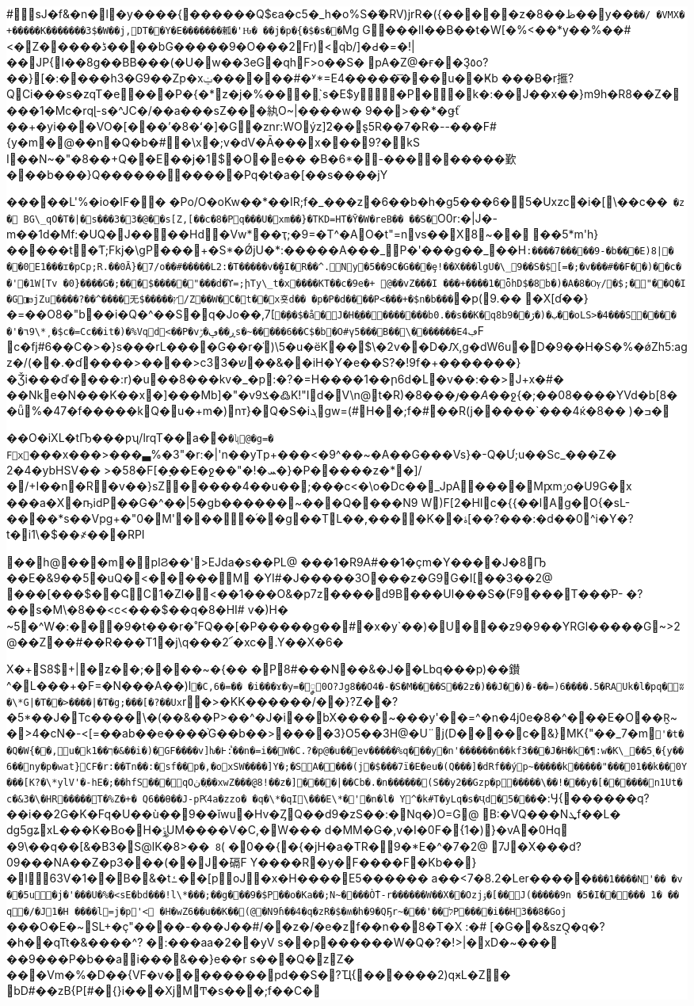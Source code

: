 #sJ�f&�n�l�y����{������Q$єa�c5�\_h�o%S�ޭ�RV)jrR�({�����z�ظ��8��y��`��/
�VMX�+�����K�������3$�W��j,DT� �Y�E�������㼑�'Ԋ� ��j�p�{�$�s��`Mg G���lI��B��t�W[�%<��\*y��%��#<�Z�����ڈ����b G�����9�O���2Fr)<q֨b/]�Ԁ�=�!|��JP{I��8g ��BB���(�U�w��3eG�qhF>o��S� pA�Z@�ғ��Ҙ٥o?��\}[�:����h3�G9��Zp�xݔ������#�ʸ\*=E4�����͞���u��Ҝb
���B�r㨤?QCi���s�zqT�е���P�{�\* z�j�%���֚`s�E$y�P��k�:��J��x��}m9h�R8��Z����1�Mc�rqɭ-s�^JC�/��a���sZ���紈O~|����w� 9��>��\*�ǥt֞ ��+�yi���VO�[���ʼ�8�ʻ�]�G�znr:WOýz]̆2��ȿ5R��7�R�--���F#{y�m�@��n�Q�b�#�\x�;v�dV�Ā���x���9?�kS I��N~�"�8��+Q��E��j�1$�O�e�� �B�6\*�-���������歏���b���}Q�����������Pq�t�a�[��s����jY
 
 �����L'%�io�lF��
�Po/O�oKw��\*��IR;f�\_���z�6��b�h�g5���6�5�Uxzc�i�[\��c��`
�z� BG\_qO �T�|�s���3�3�@��s[Z,[��c�8�Pq���U�xm��}�TKD=ΗT�Ȳ�W�reB��
��S�`O0r:�|J�-m��1d�Mf:�UQ�J����Hd�Vw\*��ҭ;�9=�T^�AO�t"= nvs��X8~�� ��5\*m'h}�����t�ۨT;Fkj�\gP���+�S\*�ǾjU�\*:�����A���\_P�'���g��\_��H`:����7  �����9-�b���E)8|���0E1���ɪ�pCp;R.��0Ā}�7/o��#�����L2:�T�����v�̻�I�R��^.Ny�5��9C�G���ȩ!��X���lgU�\_9��S�$[=�;�v���#��F��)��c��'�1W[Tv �0}����G�;���$�����"���d�ϓ=;իTy\_t�x����KT��c�9e�+ @��vZ���I ���+����1�ȫhD$�8b�) �A�8�Ѹ/�$;�"��Q�I�G◨ϧjZu����?�� ^����无$�����ץ/Z ��W�C�t��x횻d��
� p�P�d����P<���+�$n�b���`�p(9.�� �X[ɗ��}�=��O8�"b��i�Q�^��S�q�Jo��,7[`�۪��$�å�J�H�֦���������b0.��s��K�q8b9��ب�(�ڒ��oLS>�4���S�����'�٦9\*͵�$c�=Cc��it�)�%Vqd<��P�vڕ��ڥ�ݱs�~�����6��C$�b�O#ү5���B��\�������E4ڢ`F
c�fj#6��C�>�}s���rL����G��r�̇)\5�u�ëK��$\�2v��D�Ԕ,g�dW6u�D�9��H�S�%�ǿZh5:agz�/(��.�ɗ���� >����>cש�33��&��iH�Y�e��S?�!9f�+�������}�Ǯi�� �ď����:r)�u ��8���kv� \_�p:�?�=H����1��ր6d�L�v��:��>J+x�#�
��Nke�N���K��x�]���Mb]�"�v9ݎ�߷K!"Id�V\n@t�R)$�8���յ��A$��ջ{�;��08��� �YVd�b[8��ǖ%�47�f�����kQ�u�+m�)nт}�Q�S�iܓgw=(#H��;f�#��R(j�����`���4ќ�ߏ�( ��8�
 
 ��O�iXL�tҦ���ƿʯ/lrqT��a��`�ʯ@�g=�Fx`���x���>���▃%�3"�r:�|'n��yTp+���<�9^��~�A��G���Vs}�-Q�Ư;u��Sc\_���Z� 2�4�ybHSV�� >� 58�F[�ׇ��E�ջ��"�!�ܚ�}�P�����z�\*�]/�/+I��n�R�v�� }sZ�ْ�����4��u��;���c<�\o�Dc��\_JpA����Mԗmݬo� U9G�x
���a�X�ҧidP��G�^��|5�gb������~���Q����N9
W)F[2�HIc�{{��lAg�O{�sL-����\*s��Vpg\+�"0�M'����֝��g��TL��,����K��ۀ[��?���:�d��0^i�Y�?t�i1\�$��҂���RPI
 
 ��h@���m�pIϨ��'>EJda�s��PL@ ���1�R9A#��1�ҫm�Y����J�8Ҧ
��E�&9��׵5�uQ�<�����M �YI#�J�����3O���z�G9G�I[��3��2@ ���[���$��ҀC1�Zl�<��1���O&�p7z����d9B���Ul���S�(F9���T���֫P- �?� �s�M\�8��<c<���$��q �8�HI# v�)H� ~5�^W�:���9�t���r�˚FQ��[�P�����g��#�x�y`��)�U���z9�9��YRGl����� G~>2@��Z��#� �R���T1�j\q���2՜�xc�.Y��X�6�
 
 X�+S8$+|�z��;����~�{��
�P8#���N��&�J��Lbq���p)��鑚^�L� ��+�F=�N���A��)l`�C ,6�=�� �i���ɤ�y=�ၞ0O?Jg8��O4�-�S�M����S��2z�)��J��)�-��=)6����.5�RAUk�l�pq�ʬ�\*G|�T��>����|�T�g;���[�?��Ux`r�>�KK������/��}?Z��?�5\*��J�Tc����\�(��&��P>��^�J�i��bX����~���y'��=^�n�4j0e�8�^��� E�O��R̮~�>4�cN�-<[=��ab��e����֨G��b��>����3}O5��3H@�U ¨ j(D���� ׮c�&}MK{"��\_7�m`'�t��Q�W{�򯯠�,u�kך��1�&��i�)�GF����v]ƕ�߅:֩��n�=i��W�C.?�p@�u��ev�����%q���y�n'������n��kf3���J�H�k�¶:w�K\_��5˻�{y��6��ny�p�wat}C F�r:��Tn��:�sf��p �,�oxSW����]Y�;�SA ����(j�$���7ï�E� eu�(Q���]�dRf��ýp~�����k�����"���01��k��0Y���[K?�\*ylV'�-һE�;��hfS���qOڽ�֧��xwZ���ٕ@8!��z�]񒮎��� �|��Cb�.�n������(S��y2��Gzp�p�����\��!���y�[������n1Ut�c�&3�\�HR�����T�%Z�+�
Q6��Ѳ��J-pԖ4a�zzօ� �q�\*�qI\���E\*�'�n�l� Y^�k#T�yLq�s�Ҷd�5���`�:Ӌ{������q?��i��2G�K�Fq�U��ù��9��ǐwu�Hv�ȤQ��d9�zS��:�Nq�)O=G @ B:�VQ���Nܜf��L� dg5gʑxL���K�Bο� H�ީݹUM����V�C,�W���
d�MM�G�,v�I�0F�{1�) }�vA�0Hq  �9\��q��[&�B3�S@lK�8>��`
8`( �0��{�{�jH�a�TR�9�\*E�^�7�2@ 7J�X���d?09���NA��Z�p3�⋅��(��J�䃒F
Y����R�y�F����F�Kb��}�I63V�1��B�&�tߑ��[poJ�x�H����E5������ a��<7�8.2 �Ler�����`���1����N'��
�v��5u�j�'���U�%�<sE�bd���!l\*���;��g���9�$P��o�Ka��;N~����Ò̓T-r������W��X��Ozjۉ�[� �J(�����9n �5�I����� 1�
��q�/�J1�H ����l=j�p'< �H�wZ6��u��K��(@�N9ɦ��4�q�zR�$�ʍ�h�9�QҔr~���'��לP����i��H3��8�Goj`���O�E�~SL+�ç"�� ��-���J��#/��z�/�e�zf��n��8�T�X
:�# [�G��&szQͅ�q�?�h� �qTt�&����^?
�:���aa�2��yV s�� p������W�Q�?�!>|�xD�~���
��9���P�b��ai���&��}e��r
s��\�Q�zZ�
���Vm�%�D��{VF�v��������pd��S�?Ҵ{������2)qӿL�Z�
bD#��zB{P[#�{}i���XjMͲ�s�� �;f��C�
